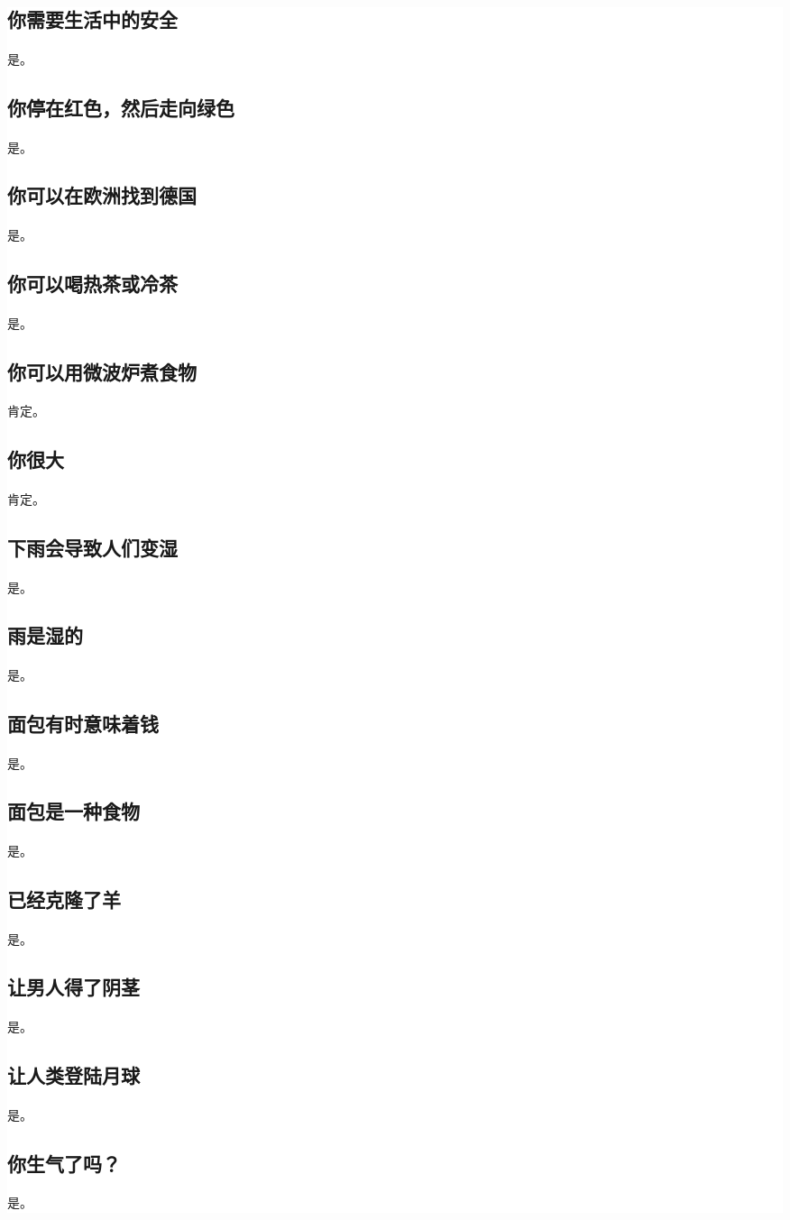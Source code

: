 ## 你需要生活中的安全
是。

## 你停在红色，然后走向绿色
是。

## 你可以在欧洲找到德国
是。

## 你可以喝热茶或冷茶
是。

## 你可以用微波炉煮食物
肯定。

## 你很大
肯定。

## 下雨会导致人们变湿
是。

## 雨是湿的
是。

## 面包有时意味着钱
是。

## 面包是一种食物
是。

## 已经克隆了羊
是。

## 让男人得了阴茎
是。

## 让人类登陆月球
是。

## 你生气了吗？
是。
